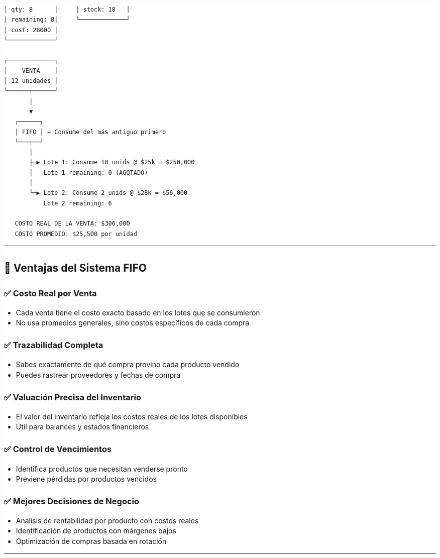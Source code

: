```
│ qty: 8      │     │ stock: 18   │
│ remaining: 8│     └─────────────┘
│ cost: 28000 │
└─────────────┘

┌─────────────┐
│    VENTA    │
│ 12 unidades │
└──────┬──────┘
       │
       ▼
   ┌──────┐
   │ FIFO │ ← Consume del más antiguo primero
   └───┬──┘
       │
       ├─▶ Lote 1: Consume 10 unids @ $25k = $250,000
       │   Lote 1 remaining: 0 (AGOTADO)
       │
       └─▶ Lote 2: Consume 2 unids @ $28k = $56,000
           Lote 2 remaining: 6
           
   COSTO REAL DE LA VENTA: $306,000
   COSTO PROMEDIO: $25,500 por unidad
```

---

## 🎯 Ventajas del Sistema FIFO

### ✅ **Costo Real por Venta**
- Cada venta tiene el costo exacto basado en los lotes que se consumieron
- No usa promedios generales, sino costos específicos de cada compra

### ✅ **Trazabilidad Completa**
- Sabes exactamente de qué compra provino cada producto vendido
- Puedes rastrear proveedores y fechas de compra

### ✅ **Valuación Precisa del Inventario**
- El valor del inventario refleja los costos reales de los lotes disponibles
- Útil para balances y estados financieros

### ✅ **Control de Vencimientos**
- Identifica productos que necesitan venderse pronto
- Previene pérdidas por productos vencidos

### ✅ **Mejores Decisiones de Negocio**
- Análisis de rentabilidad por producto con costos reales
- Identificación de productos con márgenes bajos
- Optimización de compras basada en rotación

---